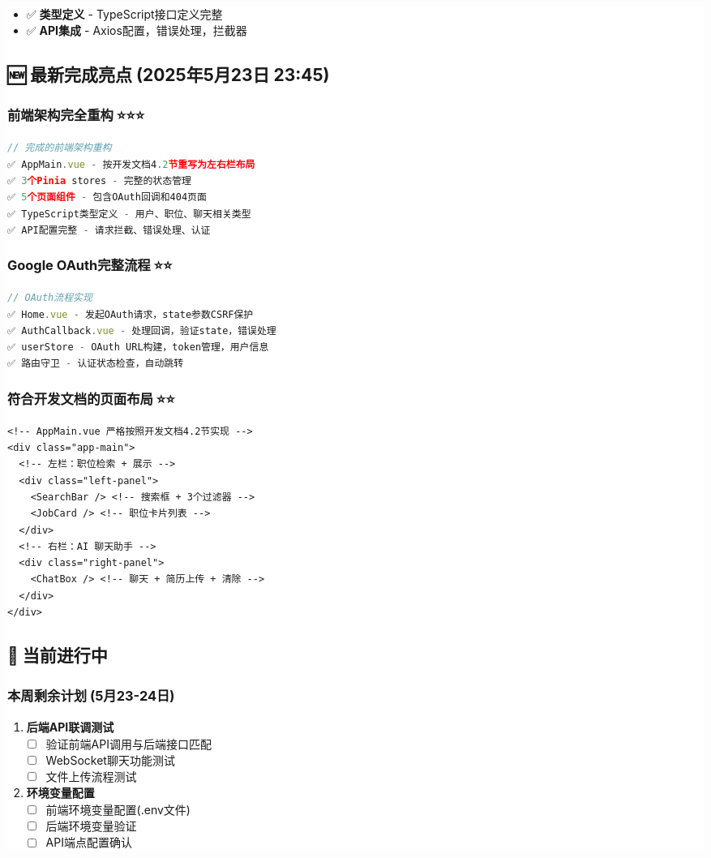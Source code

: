 - ✅ **类型定义** - TypeScript接口定义完整
- ✅ **API集成** - Axios配置，错误处理，拦截器

## 🆕 最新完成亮点 (2025年5月23日 23:45)

### 前端架构完全重构 ⭐⭐⭐
```typescript
// 完成的前端架构重构
✅ AppMain.vue - 按开发文档4.2节重写为左右栏布局
✅ 3个Pinia stores - 完整的状态管理
✅ 5个页面组件 - 包含OAuth回调和404页面
✅ TypeScript类型定义 - 用户、职位、聊天相关类型
✅ API配置完整 - 请求拦截、错误处理、认证
```

### Google OAuth完整流程 ⭐⭐
```typescript
// OAuth流程实现
✅ Home.vue - 发起OAuth请求，state参数CSRF保护
✅ AuthCallback.vue - 处理回调，验证state，错误处理
✅ userStore - OAuth URL构建，token管理，用户信息
✅ 路由守卫 - 认证状态检查，自动跳转
```

### 符合开发文档的页面布局 ⭐⭐
```vue
<!-- AppMain.vue 严格按照开发文档4.2节实现 -->
<div class="app-main">
  <!-- 左栏：职位检索 + 展示 -->
  <div class="left-panel">
    <SearchBar /> <!-- 搜索框 + 3个过滤器 -->
    <JobCard /> <!-- 职位卡片列表 -->
  </div>
  <!-- 右栏：AI 聊天助手 -->
  <div class="right-panel">
    <ChatBox /> <!-- 聊天 + 简历上传 + 清除 -->
  </div>
</div>
```

## 🔄 当前进行中

### 本周剩余计划 (5月23-24日)
1. **后端API联调测试**
   - [ ] 验证前端API调用与后端接口匹配
   - [ ] WebSocket聊天功能测试
   - [ ] 文件上传流程测试

2. **环境变量配置**
   - [ ] 前端环境变量配置(.env文件)
   - [ ] 后端环境变量验证
   - [ ] API端点配置确认
